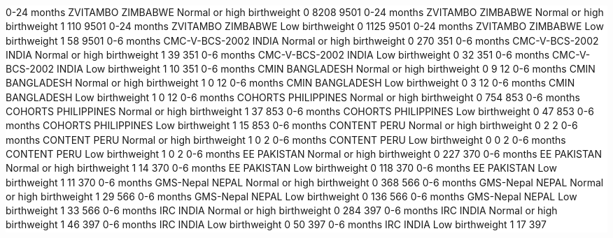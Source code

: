 0-24 months   ZVITAMBO         ZIMBABWE                       Normal or high birthweight            0     8208    9501
0-24 months   ZVITAMBO         ZIMBABWE                       Normal or high birthweight            1      110    9501
0-24 months   ZVITAMBO         ZIMBABWE                       Low birthweight                       0     1125    9501
0-24 months   ZVITAMBO         ZIMBABWE                       Low birthweight                       1       58    9501
0-6 months    CMC-V-BCS-2002   INDIA                          Normal or high birthweight            0      270     351
0-6 months    CMC-V-BCS-2002   INDIA                          Normal or high birthweight            1       39     351
0-6 months    CMC-V-BCS-2002   INDIA                          Low birthweight                       0       32     351
0-6 months    CMC-V-BCS-2002   INDIA                          Low birthweight                       1       10     351
0-6 months    CMIN             BANGLADESH                     Normal or high birthweight            0        9      12
0-6 months    CMIN             BANGLADESH                     Normal or high birthweight            1        0      12
0-6 months    CMIN             BANGLADESH                     Low birthweight                       0        3      12
0-6 months    CMIN             BANGLADESH                     Low birthweight                       1        0      12
0-6 months    COHORTS          PHILIPPINES                    Normal or high birthweight            0      754     853
0-6 months    COHORTS          PHILIPPINES                    Normal or high birthweight            1       37     853
0-6 months    COHORTS          PHILIPPINES                    Low birthweight                       0       47     853
0-6 months    COHORTS          PHILIPPINES                    Low birthweight                       1       15     853
0-6 months    CONTENT          PERU                           Normal or high birthweight            0        2       2
0-6 months    CONTENT          PERU                           Normal or high birthweight            1        0       2
0-6 months    CONTENT          PERU                           Low birthweight                       0        0       2
0-6 months    CONTENT          PERU                           Low birthweight                       1        0       2
0-6 months    EE               PAKISTAN                       Normal or high birthweight            0      227     370
0-6 months    EE               PAKISTAN                       Normal or high birthweight            1       14     370
0-6 months    EE               PAKISTAN                       Low birthweight                       0      118     370
0-6 months    EE               PAKISTAN                       Low birthweight                       1       11     370
0-6 months    GMS-Nepal        NEPAL                          Normal or high birthweight            0      368     566
0-6 months    GMS-Nepal        NEPAL                          Normal or high birthweight            1       29     566
0-6 months    GMS-Nepal        NEPAL                          Low birthweight                       0      136     566
0-6 months    GMS-Nepal        NEPAL                          Low birthweight                       1       33     566
0-6 months    IRC              INDIA                          Normal or high birthweight            0      284     397
0-6 months    IRC              INDIA                          Normal or high birthweight            1       46     397
0-6 months    IRC              INDIA                          Low birthweight                       0       50     397
0-6 months    IRC              INDIA                          Low birthweight                       1       17     397